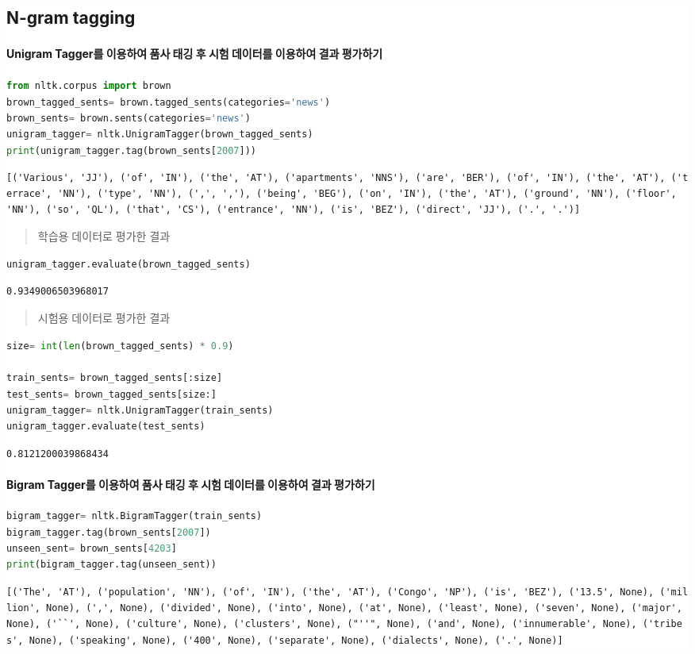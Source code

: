 ## N-gram tagging

#### Unigram Tagger를 이용하여 품사 태깅 후 시험 데이터를 이용하여 결과 평가하기

```python
from nltk.corpus import brown
brown_tagged_sents= brown.tagged_sents(categories='news')
brown_sents= brown.sents(categories='news')
unigram_tagger= nltk.UnigramTagger(brown_tagged_sents)
print(unigram_tagger.tag(brown_sents[2007]))
```

```
[('Various', 'JJ'), ('of', 'IN'), ('the', 'AT'), ('apartments', 'NNS'), ('are', 'BER'), ('of', 'IN'), ('the', 'AT'), ('terrace', 'NN'), ('type', 'NN'), (',', ','), ('being', 'BEG'), ('on', 'IN'), ('the', 'AT'), ('ground', 'NN'), ('floor', 'NN'), ('so', 'QL'), ('that', 'CS'), ('entrance', 'NN'), ('is', 'BEZ'), ('direct', 'JJ'), ('.', '.')]
```

> 학습용 데이터로 평가한 결과

```python
unigram_tagger.evaluate(brown_tagged_sents)
```

```
0.9349006503968017
```

> 시험용 데이터로 평가한 결과

```python
size= int(len(brown_tagged_sents) * 0.9)

train_sents= brown_tagged_sents[:size]
test_sents= brown_tagged_sents[size:]
unigram_tagger= nltk.UnigramTagger(train_sents)
unigram_tagger.evaluate(test_sents)
```

```
0.8121200039868434
```

#### Bigram Tagger를 이용하여 품사 태깅 후 시험 데이터를 이용하여 결과 평가하기

```python
bigram_tagger= nltk.BigramTagger(train_sents)
bigram_tagger.tag(brown_sents[2007])
unseen_sent= brown_sents[4203]
print(bigram_tagger.tag(unseen_sent))
```

```
[('The', 'AT'), ('population', 'NN'), ('of', 'IN'), ('the', 'AT'), ('Congo', 'NP'), ('is', 'BEZ'), ('13.5', None), ('million', None), (',', None), ('divided', None), ('into', None), ('at', None), ('least', None), ('seven', None), ('major', None), ('``', None), ('culture', None), ('clusters', None), ("''", None), ('and', None), ('innumerable', None), ('tribes', None), ('speaking', None), ('400', None), ('separate', None), ('dialects', None), ('.', None)]
```
